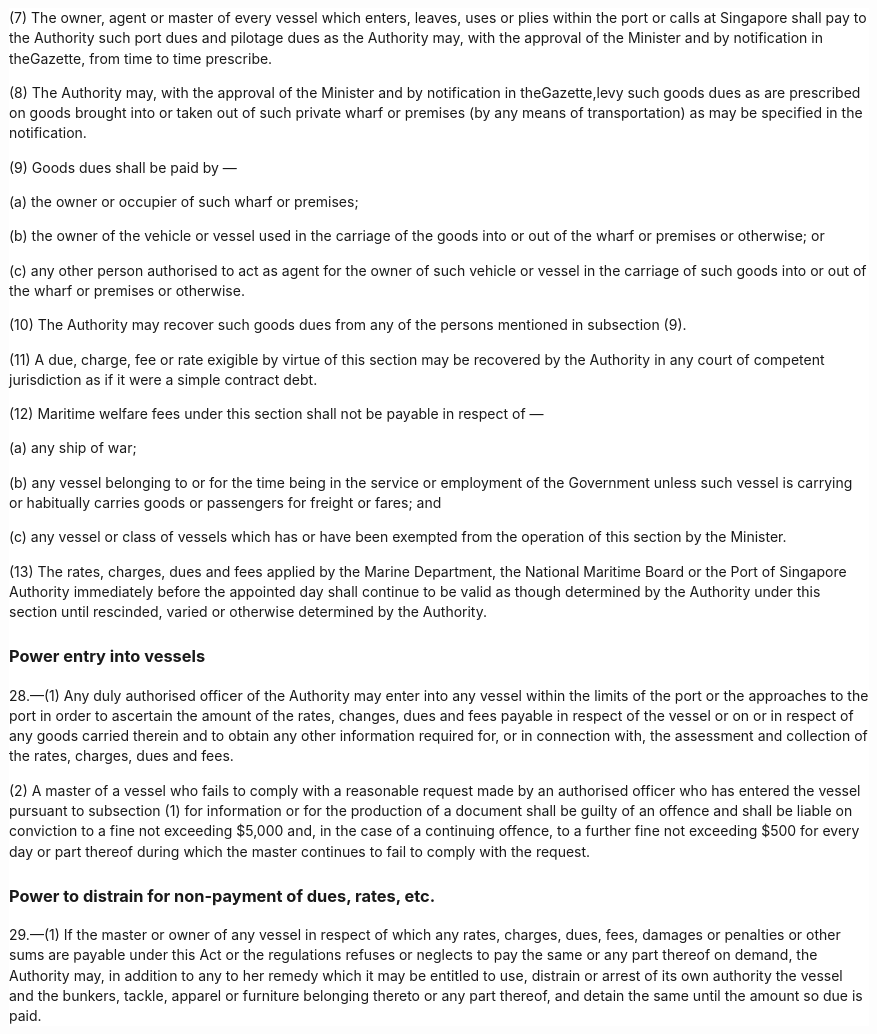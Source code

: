 (7) The owner, agent or master of every vessel which enters, leaves, uses or plies within the port or calls at Singapore shall pay to the Authority such port dues and pilotage dues as the Authority may, with the approval of the Minister and by notification in theGazette, from time to time prescribe.

(8) The Authority may, with the approval of the Minister and by notification in theGazette,levy such goods dues as are prescribed on goods brought into or taken out of such private wharf or premises (by any means of transportation) as may be specified in the notification.

(9) Goods dues shall be paid by —

(a) the owner or occupier of such wharf or premises;

(b) the owner of the vehicle or vessel used in the carriage of the goods into or out of the wharf or premises or otherwise; or

(c) any other person authorised to act as agent for the owner of such vehicle or vessel in the carriage of such goods into or out of the wharf or premises or otherwise.

(10) The Authority may recover such goods dues from any of the persons mentioned in subsection (9).

(11) A due, charge, fee or rate exigible by virtue of this section may be recovered by the Authority in any court of competent jurisdiction as if it were a simple contract debt.

(12) Maritime welfare fees under this section shall not be payable in respect of —

(a) any ship of war;

(b) any vessel belonging to or for the time being in the service or employment of the Government unless such vessel is carrying or habitually carries goods or passengers for freight or fares; and

(c) any vessel or class of vessels which has or have been exempted from the operation of this section by the Minister.

(13) The rates, charges, dues and fees applied by the Marine Department, the National Maritime Board or the Port of Singapore Authority immediately before the appointed day shall continue to be valid as though determined by the Authority under this section until rescinded, varied or otherwise determined by the Authority.

### Power entry into vessels

28\.—(1) Any duly authorised officer of the Authority may enter into any vessel within the limits of the port or the approaches to the port in order to ascertain the amount of the rates, changes, dues and fees payable in respect of the vessel or on or in respect of any goods carried therein and to obtain any other information required for, or in connection with, the assessment and collection of the rates, charges, dues and fees.

(2) A master of a vessel who fails to comply with a reasonable request made by an authorised officer who has entered the vessel pursuant to subsection (1) for information or for the production of a document shall be guilty of an offence and shall be liable on conviction to a fine not exceeding $5,000 and, in the case of a continuing offence, to a further fine not exceeding $500 for every day or part thereof during which the master continues to fail to comply with the request.

### Power to distrain for non-payment of dues, rates, etc.

29\.—(1) If the master or owner of any vessel in respect of which any rates, charges, dues, fees, damages or penalties or other sums are payable under this Act or the regulations refuses or neglects to pay the same or any part thereof on demand, the Authority may, in addition to any to her remedy which it may be entitled to use, distrain or arrest of its own authority the vessel and the bunkers, tackle, apparel or furniture belonging thereto or any part thereof, and detain the same until the amount so due is paid.
